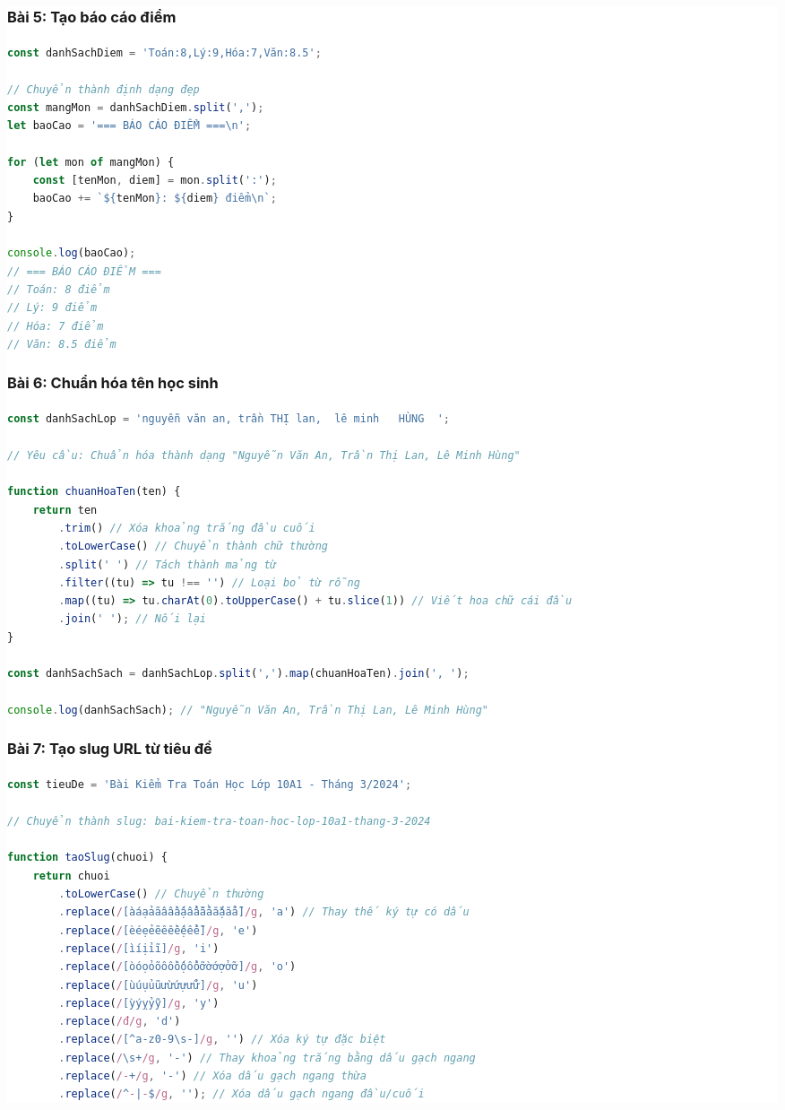 ### Bài 5: Tạo báo cáo điểm

```javascript
const danhSachDiem = 'Toán:8,Lý:9,Hóa:7,Văn:8.5';

// Chuyển thành định dạng đẹp
const mangMon = danhSachDiem.split(',');
let baoCao = '=== BÁO CÁO ĐIỂM ===\n';

for (let mon of mangMon) {
	const [tenMon, diem] = mon.split(':');
	baoCao += `${tenMon}: ${diem} điểm\n`;
}

console.log(baoCao);
// === BÁO CÁO ĐIỂM ===
// Toán: 8 điểm
// Lý: 9 điểm
// Hóa: 7 điểm
// Văn: 8.5 điểm
```

### Bài 6: Chuẩn hóa tên học sinh

```javascript
const danhSachLop = 'nguyễn văn an, trần THỊ lan,  lê minh   HÙNG  ';

// Yêu cầu: Chuẩn hóa thành dạng "Nguyễn Văn An, Trần Thị Lan, Lê Minh Hùng"

function chuanHoaTen(ten) {
	return ten
		.trim() // Xóa khoảng trắng đầu cuối
		.toLowerCase() // Chuyển thành chữ thường
		.split(' ') // Tách thành mảng từ
		.filter((tu) => tu !== '') // Loại bỏ từ rỗng
		.map((tu) => tu.charAt(0).toUpperCase() + tu.slice(1)) // Viết hoa chữ cái đầu
		.join(' '); // Nối lại
}

const danhSachSach = danhSachLop.split(',').map(chuanHoaTen).join(', ');

console.log(danhSachSach); // "Nguyễn Văn An, Trần Thị Lan, Lê Minh Hùng"
```

### Bài 7: Tạo slug URL từ tiêu đề

```javascript
const tieuDe = 'Bài Kiểm Tra Toán Học Lớp 10A1 - Tháng 3/2024';

// Chuyển thành slug: bai-kiem-tra-toan-hoc-lop-10a1-thang-3-2024

function taoSlug(chuoi) {
	return chuoi
		.toLowerCase() // Chuyển thường
		.replace(/[àáạảãâầấậẩẫăằắặẳẵ]/g, 'a') // Thay thế ký tự có dấu
		.replace(/[èéẹẻẽêềếệểễ]/g, 'e')
		.replace(/[ìíịỉĩ]/g, 'i')
		.replace(/[òóọỏõôồốộổỗơờớợởỡ]/g, 'o')
		.replace(/[ùúụủũưừứựửữ]/g, 'u')
		.replace(/[ỳýỵỷỹ]/g, 'y')
		.replace(/đ/g, 'd')
		.replace(/[^a-z0-9\s-]/g, '') // Xóa ký tự đặc biệt
		.replace(/\s+/g, '-') // Thay khoảng trắng bằng dấu gạch ngang
		.replace(/-+/g, '-') // Xóa dấu gạch ngang thừa
		.replace(/^-|-$/g, ''); // Xóa dấu gạch ngang đầu/cuối
```